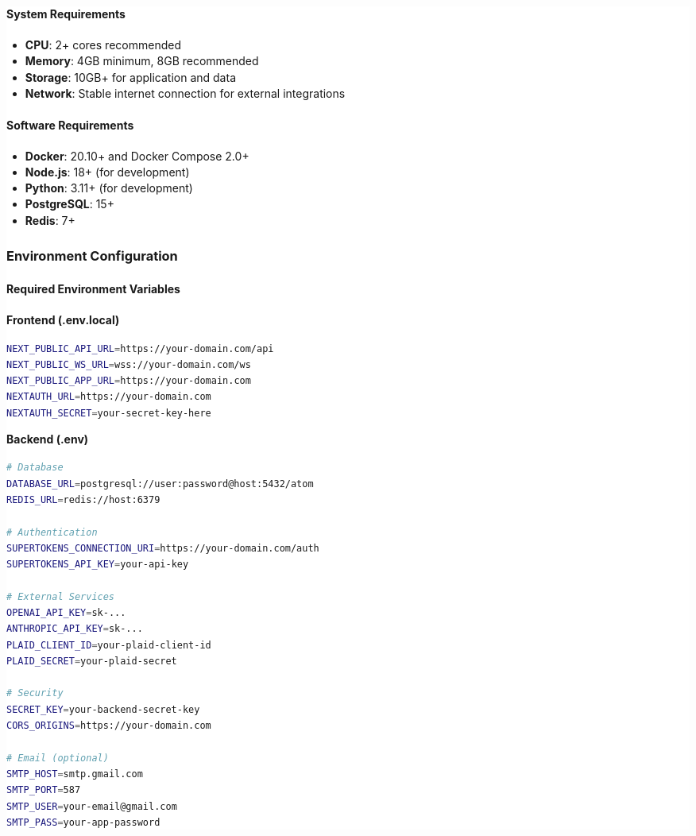 #### System Requirements
- **CPU**: 2+ cores recommended
- **Memory**: 4GB minimum, 8GB recommended
- **Storage**: 10GB+ for application and data
- **Network**: Stable internet connection for external integrations

#### Software Requirements
- **Docker**: 20.10+ and Docker Compose 2.0+
- **Node.js**: 18+ (for development)
- **Python**: 3.11+ (for development)
- **PostgreSQL**: 15+
- **Redis**: 7+

### Environment Configuration

#### Required Environment Variables

**Frontend (.env.local)**
```bash
NEXT_PUBLIC_API_URL=https://your-domain.com/api
NEXT_PUBLIC_WS_URL=wss://your-domain.com/ws
NEXT_PUBLIC_APP_URL=https://your-domain.com
NEXTAUTH_URL=https://your-domain.com
NEXTAUTH_SECRET=your-secret-key-here
```

**Backend (.env)**
```bash
# Database
DATABASE_URL=postgresql://user:password@host:5432/atom
REDIS_URL=redis://host:6379

# Authentication
SUPERTOKENS_CONNECTION_URI=https://your-domain.com/auth
SUPERTOKENS_API_KEY=your-api-key

# External Services
OPENAI_API_KEY=sk-...
ANTHROPIC_API_KEY=sk-...
PLAID_CLIENT_ID=your-plaid-client-id
PLAID_SECRET=your-plaid-secret

# Security
SECRET_KEY=your-backend-secret-key
CORS_ORIGINS=https://your-domain.com

# Email (optional)
SMTP_HOST=smtp.gmail.com
SMTP_PORT=587
SMTP_USER=your-email@gmail.com
SMTP_PASS=your-app-password
```
